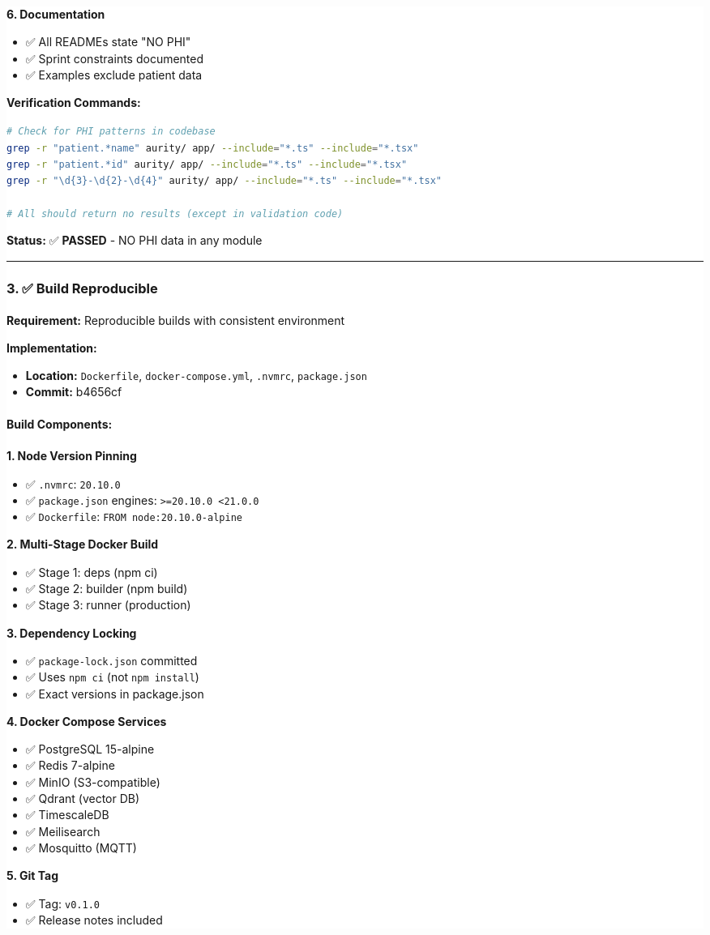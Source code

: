 **6. Documentation**
- ✅ All READMEs state "NO PHI"
- ✅ Sprint constraints documented
- ✅ Examples exclude patient data

**Verification Commands:**
```bash
# Check for PHI patterns in codebase
grep -r "patient.*name" aurity/ app/ --include="*.ts" --include="*.tsx"
grep -r "patient.*id" aurity/ app/ --include="*.ts" --include="*.tsx"
grep -r "\d{3}-\d{2}-\d{4}" aurity/ app/ --include="*.ts" --include="*.tsx"

# All should return no results (except in validation code)
```

**Status:** ✅ **PASSED** - NO PHI data in any module

---

### 3. ✅ Build Reproducible

**Requirement:** Reproducible builds with consistent environment

**Implementation:**
- **Location:** `Dockerfile`, `docker-compose.yml`, `.nvmrc`, `package.json`
- **Commit:** b4656cf

#### Build Components:

**1. Node Version Pinning**
- ✅ `.nvmrc`: `20.10.0`
- ✅ `package.json` engines: `>=20.10.0 <21.0.0`
- ✅ `Dockerfile`: `FROM node:20.10.0-alpine`

**2. Multi-Stage Docker Build**
- ✅ Stage 1: deps (npm ci)
- ✅ Stage 2: builder (npm build)
- ✅ Stage 3: runner (production)

**3. Dependency Locking**
- ✅ `package-lock.json` committed
- ✅ Uses `npm ci` (not `npm install`)
- ✅ Exact versions in package.json

**4. Docker Compose Services**
- ✅ PostgreSQL 15-alpine
- ✅ Redis 7-alpine
- ✅ MinIO (S3-compatible)
- ✅ Qdrant (vector DB)
- ✅ TimescaleDB
- ✅ Meilisearch
- ✅ Mosquitto (MQTT)

**5. Git Tag**
- ✅ Tag: `v0.1.0`
- ✅ Release notes included

